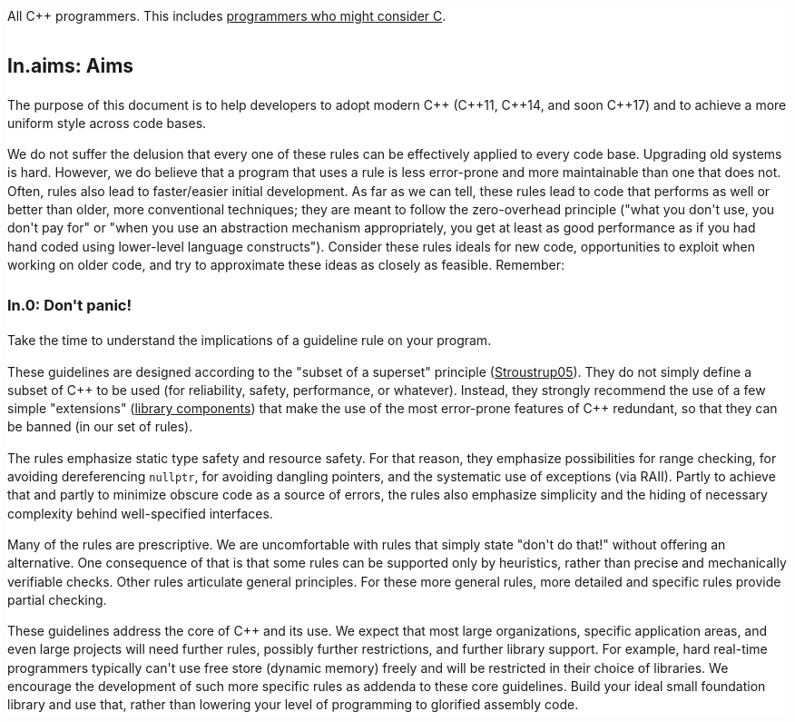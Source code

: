 All C++ programmers. This includes [programmers who might consider C](#S-cpl).

## <a name="SS-aims"></a>In.aims: Aims

The purpose of this document is to help developers to adopt modern C++ (C++11, C++14, and soon C++17) and to achieve a more uniform style across code bases.

We do not suffer the delusion that every one of these rules can be effectively applied to every code base. Upgrading old systems is hard. However, we do believe that a program that uses a rule is less error-prone and more maintainable than one that does not. Often, rules also lead to faster/easier initial development.
As far as we can tell, these rules lead to code that performs as well or better than older, more conventional techniques; they are meant to follow the zero-overhead principle ("what you don't use, you don't pay for" or "when you use an abstraction mechanism appropriately, you get at least as good performance as if you had hand coded using lower-level language constructs").
Consider these rules ideals for new code, opportunities to exploit when working on older code, and try to approximate these ideas as closely as feasible.
Remember:

### <a name="R0"></a>In.0: Don't panic!

Take the time to understand the implications of a guideline rule on your program.

These guidelines are designed according to the "subset of a superset" principle ([Stroustrup05](#Stroustrup05)).
They do not simply define a subset of C++ to be used (for reliability, safety, performance, or whatever).
Instead, they strongly recommend the use of a few simple "extensions" ([library components](#S-gsl))
that make the use of the most error-prone features of C++ redundant, so that they can be banned (in our set of rules).

The rules emphasize static type safety and resource safety.
For that reason, they emphasize possibilities for range checking, for avoiding dereferencing `nullptr`, for avoiding dangling pointers, and the systematic use of exceptions (via RAII).
Partly to achieve that and partly to minimize obscure code as a source of errors, the rules also emphasize simplicity and the hiding of necessary complexity behind well-specified interfaces.

Many of the rules are prescriptive.
We are uncomfortable with rules that simply state "don't do that!" without offering an alternative.
One consequence of that is that some rules can be supported only by heuristics, rather than precise and mechanically verifiable checks.
Other rules articulate general principles. For these more general rules, more detailed and specific rules provide partial checking.

These guidelines address the core of C++ and its use.
We expect that most large organizations, specific application areas, and even large projects will need further rules, possibly further restrictions, and further library support.
For example, hard real-time programmers typically can't use free store (dynamic memory) freely and will be restricted in their choice of libraries.
We encourage the development of such more specific rules as addenda to these core guidelines.
Build your ideal small foundation library and use that, rather than lowering your level of programming to glorified assembly code.
